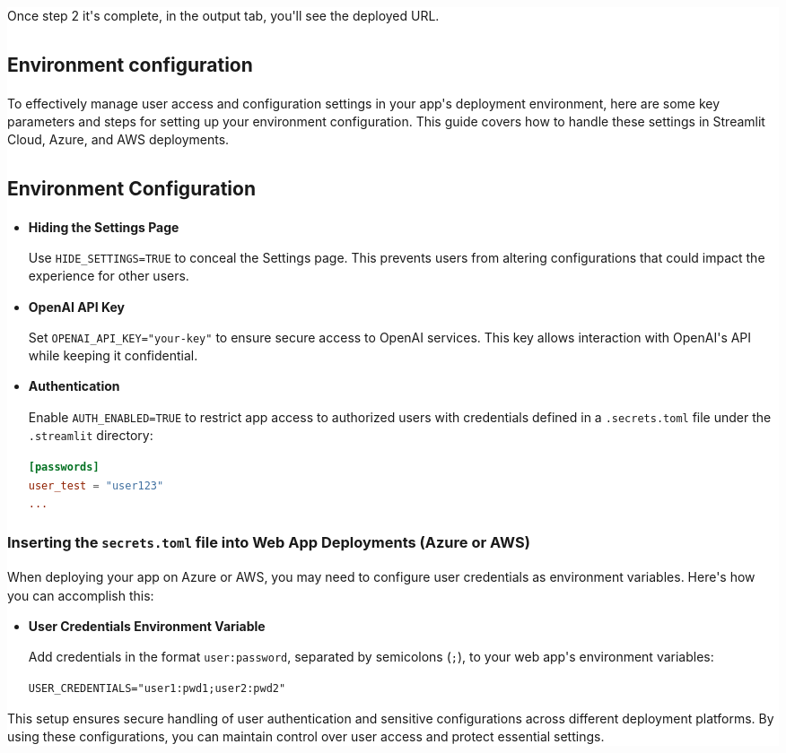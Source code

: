 
Once step 2 it's complete, in the output tab, you'll see the deployed URL.

## Environment configuration

To effectively manage user access and configuration settings in your app's deployment environment, here are some key parameters and steps for setting up your environment configuration. This guide covers how to handle these settings in Streamlit Cloud, Azure, and AWS deployments.

## Environment Configuration

- **Hiding the Settings Page**

  Use `HIDE_SETTINGS=TRUE` to conceal the Settings page. This prevents users from altering configurations that could impact the experience for other users.

- **OpenAI API Key**

  Set `OPENAI_API_KEY="your-key"` to ensure secure access to OpenAI services. This key allows interaction with OpenAI's API while keeping it confidential.

- **Authentication**

  Enable `AUTH_ENABLED=TRUE` to restrict app access to authorized users with credentials defined in a `.secrets.toml` file under the `.streamlit` directory:

  ```toml
  [passwords]
  user_test = "user123"
  ...
  ```

### Inserting the `secrets.toml` file into Web App Deployments (Azure or AWS)

When deploying your app on Azure or AWS, you may need to configure user credentials as environment variables. Here's how you can accomplish this:

- **User Credentials Environment Variable**

  Add credentials in the format `user:password`, separated by semicolons (`;`), to your web app's environment variables:

  ```plaintext
  USER_CREDENTIALS="user1:pwd1;user2:pwd2"
  ```

This setup ensures secure handling of user authentication and sensitive configurations across different deployment platforms. By using these configurations, you can maintain control over user access and protect essential settings.



